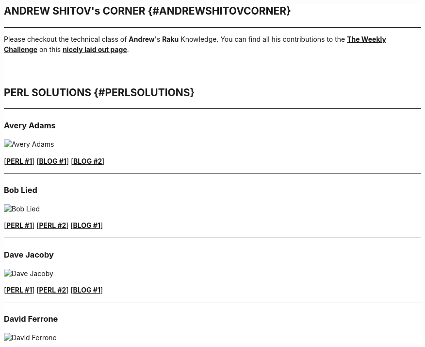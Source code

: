 ## ANDREW SHITOV's CORNER {#ANDREWSHITOVCORNER}
***

Please checkout the technical class of **Andrew**'s **Raku** Knowledge. You can find all his contributions to the **[The Weekly Challenge](/challenges)** on this [**nicely laid out page**](https://andrewshitov.com/raku-challenges-index/).

<br>

## PERL SOLUTIONS {#PERLSOLUTIONS}

***

### Avery Adams
![Avery Adams](/images/team/avery-adams.jpg)

[[**PERL #1**](https://github.com/manwar/perlweeklychallenge-club/blob/master/challenge-237/avery-adams/perl/ch-1.pl)]
[[**BLOG #1**](https://dev.to/oldtechaa/perl-weekly-challenge-237-carpe-diem-1i09)]
[[**BLOG #2**](https://blogs.perl.org/users/oldtechaa/2023/10/perl-weekly-challenge-237---carpe-diem.html)]

***

### Bob Lied
![Bob Lied](/images/team/bob-lied.jpg)

[[**PERL #1**](https://github.com/manwar/perlweeklychallenge-club/blob/master/challenge-237/bob-lied/perl/ch-1.pl)]
[[**PERL #2**](https://github.com/manwar/perlweeklychallenge-club/blob/master/challenge-237/bob-lied/perl/ch-2.pl)]
[[**BLOG #1**](https://dev.to/boblied/pwc-237-maximise-greatness-57ib)]

***

### Dave Jacoby
![Dave Jacoby](/images/team/dave_jacoby.jpg)

[[**PERL #1**](https://github.com/manwar/perlweeklychallenge-club/blob/master/challenge-237/dave-jacoby/perl/ch-1.pl)]
[[**PERL #2**](https://github.com/manwar/perlweeklychallenge-club/blob/master/challenge-237/dave-jacoby/perl/ch-2.pl)]
[[**BLOG #1**](https://jacoby.github.io/2023/10/03/greatness-thrust-upon-them-weekly-challenge-237.html)]

***

### David Ferrone
![David Ferrone](/images/team/david-ferrone.jpg)
